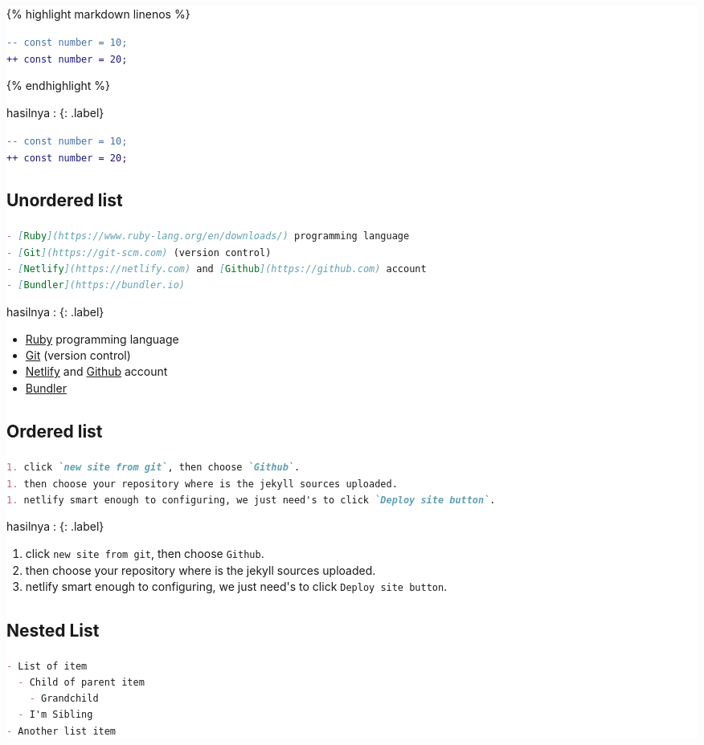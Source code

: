 {% highlight markdown linenos %}
```diff
-- const number = 10;
++ const number = 20;
```
{% endhighlight %}

hasilnya : 
{: .label}
```diff
-- const number = 10;
++ const number = 20;
```

## Unordered list

```markdown
- [Ruby](https://www.ruby-lang.org/en/downloads/) programming language
- [Git](https://git-scm.com) (version control)
- [Netlify](https://netlify.com) and [Github](https://github.com) account
- [Bundler](https://bundler.io)
```

hasilnya : 
{: .label}
- [Ruby](https://www.ruby-lang.org/en/downloads/) programming language
- [Git](https://git-scm.com) (version control)
- [Netlify](https://netlify.com) and [Github](https://github.com) account
- [Bundler](https://bundler.io)

## Ordered list

```markdown
1. click `new site from git`, then choose `Github`.
1. then choose your repository where is the jekyll sources uploaded.
1. netlify smart enough to configuring, we just need's to click `Deploy site button`.
```

hasilnya : 
{: .label}
1. click `new site from git`, then choose `Github`.
1. then choose your repository where is the jekyll sources uploaded.
1. netlify smart enough to configuring, we just need's to click `Deploy site button`.

## Nested List

```markdown
- List of item
  - Child of parent item
    - Grandchild
  - I'm Sibling
- Another list item
```

